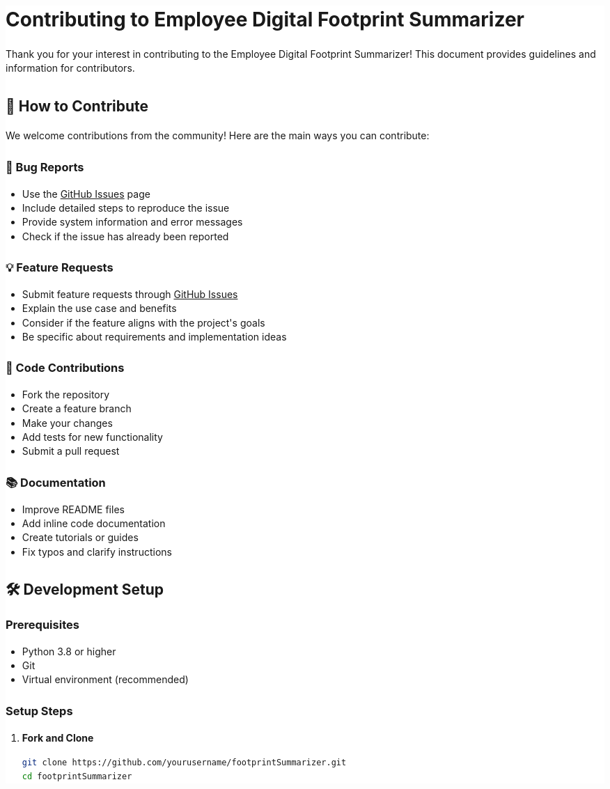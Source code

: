 # Contributing to Employee Digital Footprint Summarizer

Thank you for your interest in contributing to the Employee Digital Footprint Summarizer! This document provides guidelines and information for contributors.

## 🤝 How to Contribute

We welcome contributions from the community! Here are the main ways you can contribute:

### 🐛 Bug Reports
- Use the [GitHub Issues](https://github.com/yourusername/footprintSummarizer/issues) page
- Include detailed steps to reproduce the issue
- Provide system information and error messages
- Check if the issue has already been reported

### 💡 Feature Requests
- Submit feature requests through [GitHub Issues](https://github.com/yourusername/footprintSummarizer/issues)
- Explain the use case and benefits
- Consider if the feature aligns with the project's goals
- Be specific about requirements and implementation ideas

### 🔧 Code Contributions
- Fork the repository
- Create a feature branch
- Make your changes
- Add tests for new functionality
- Submit a pull request

### 📚 Documentation
- Improve README files
- Add inline code documentation
- Create tutorials or guides
- Fix typos and clarify instructions

## 🛠️ Development Setup

### Prerequisites
- Python 3.8 or higher
- Git
- Virtual environment (recommended)

### Setup Steps

1. **Fork and Clone**
   ```bash
   git clone https://github.com/yourusername/footprintSummarizer.git
   cd footprintSummarizer
   ```
